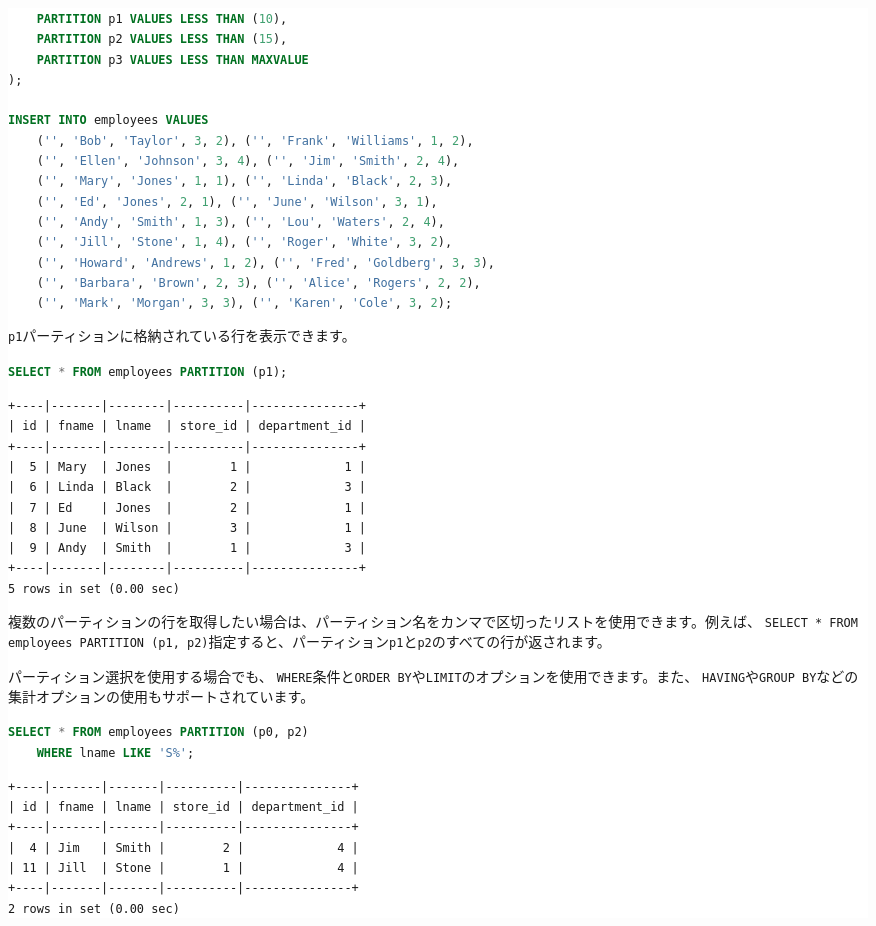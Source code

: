```sql
    PARTITION p1 VALUES LESS THAN (10),
    PARTITION p2 VALUES LESS THAN (15),
    PARTITION p3 VALUES LESS THAN MAXVALUE
);

INSERT INTO employees VALUES
    ('', 'Bob', 'Taylor', 3, 2), ('', 'Frank', 'Williams', 1, 2),
    ('', 'Ellen', 'Johnson', 3, 4), ('', 'Jim', 'Smith', 2, 4),
    ('', 'Mary', 'Jones', 1, 1), ('', 'Linda', 'Black', 2, 3),
    ('', 'Ed', 'Jones', 2, 1), ('', 'June', 'Wilson', 3, 1),
    ('', 'Andy', 'Smith', 1, 3), ('', 'Lou', 'Waters', 2, 4),
    ('', 'Jill', 'Stone', 1, 4), ('', 'Roger', 'White', 3, 2),
    ('', 'Howard', 'Andrews', 1, 2), ('', 'Fred', 'Goldberg', 3, 3),
    ('', 'Barbara', 'Brown', 2, 3), ('', 'Alice', 'Rogers', 2, 2),
    ('', 'Mark', 'Morgan', 3, 3), ('', 'Karen', 'Cole', 3, 2);
```

`p1`パーティションに格納されている行を表示できます。

```sql
SELECT * FROM employees PARTITION (p1);
```

    +----|-------|--------|----------|---------------+
    | id | fname | lname  | store_id | department_id |
    +----|-------|--------|----------|---------------+
    |  5 | Mary  | Jones  |        1 |             1 |
    |  6 | Linda | Black  |        2 |             3 |
    |  7 | Ed    | Jones  |        2 |             1 |
    |  8 | June  | Wilson |        3 |             1 |
    |  9 | Andy  | Smith  |        1 |             3 |
    +----|-------|--------|----------|---------------+
    5 rows in set (0.00 sec)

複数のパーティションの行を取得したい場合は、パーティション名をカンマで区切ったリストを使用できます。例えば、 `SELECT * FROM employees PARTITION (p1, p2)`指定すると、パーティション`p1`と`p2`のすべての行が返されます。

パーティション選択を使用する場合でも、 `WHERE`条件と`ORDER BY`や`LIMIT`のオプションを使用できます。また、 `HAVING`や`GROUP BY`などの集計オプションの使用もサポートされています。

```sql
SELECT * FROM employees PARTITION (p0, p2)
    WHERE lname LIKE 'S%';
```

    +----|-------|-------|----------|---------------+
    | id | fname | lname | store_id | department_id |
    +----|-------|-------|----------|---------------+
    |  4 | Jim   | Smith |        2 |             4 |
    | 11 | Jill  | Stone |        1 |             4 |
    +----|-------|-------|----------|---------------+
    2 rows in set (0.00 sec)
